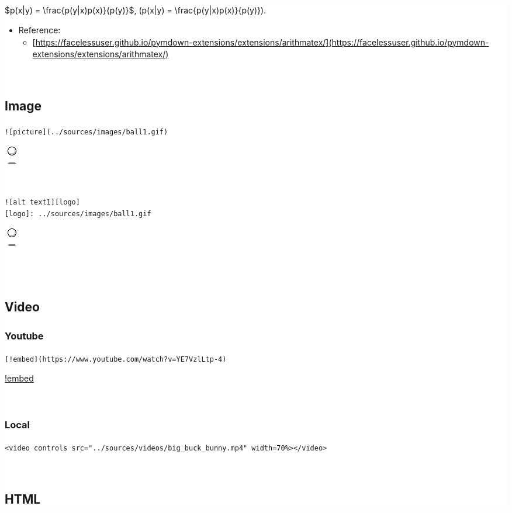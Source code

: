 $p(x|y) = \frac{p(y|x)p(x)}{p(y)}$, \(p(x|y) = \frac{p(y|x)p(x)}{p(y)}\).


- Reference: 
    - [https://facelessuser.github.io/pymdown-extensions/extensions/arithmatex/](https://facelessuser.github.io/pymdown-extensions/extensions/arithmatex/)


<br>

## Image

```
![picture](../sources/images/ball1.gif)
```

![picture](../sources/images/ball1.gif)

<br>

```
![alt text1][logo]
[logo]: ../sources/images/ball1.gif
```

![alt text1][logo]

[logo]: ../sources/images/ball1.gif



<br>
<br>

## Video

### Youtube

```
[!embed](https://www.youtube.com/watch?v=YE7VzlLtp-4)
```

[!embed](https://www.youtube.com/watch?v=YE7VzlLtp-4)

<br>

### Local

```
<video controls src="../sources/videos/big_buck_bunny.mp4" width=70%></video>
```

<video controls src="../sources/videos/big_buck_bunny.mp4" width=70%></video>

<br>


## HTML


[go back to home page]: ../index.md
[go back to home page]: ../index.md